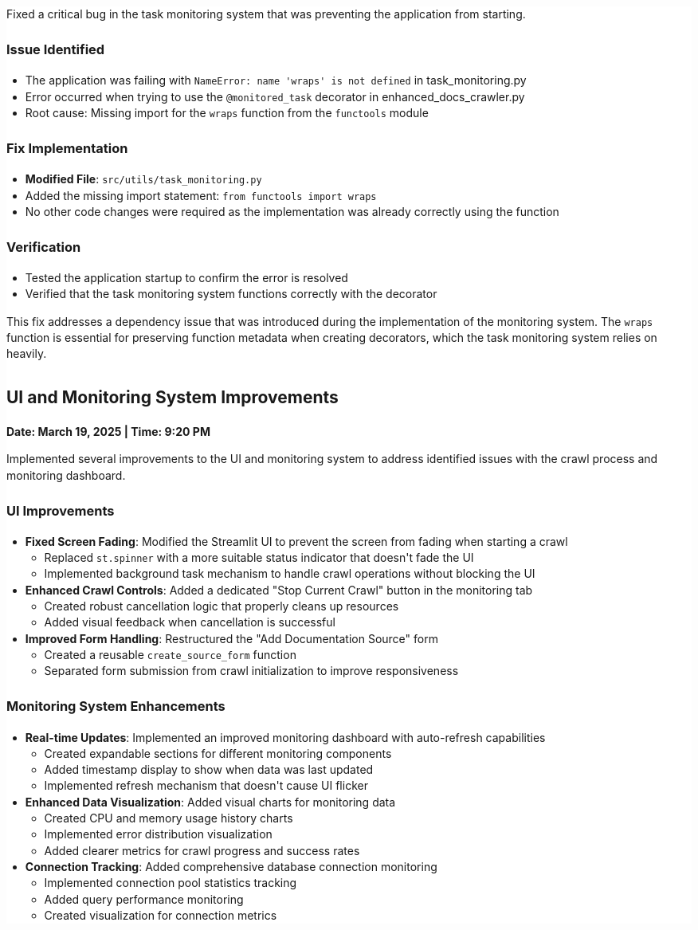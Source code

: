 Fixed a critical bug in the task monitoring system that was preventing the application from starting.

### Issue Identified
- The application was failing with `NameError: name 'wraps' is not defined` in task_monitoring.py
- Error occurred when trying to use the `@monitored_task` decorator in enhanced_docs_crawler.py
- Root cause: Missing import for the `wraps` function from the `functools` module

### Fix Implementation
- **Modified File**: `src/utils/task_monitoring.py`
- Added the missing import statement: `from functools import wraps`
- No other code changes were required as the implementation was already correctly using the function

### Verification
- Tested the application startup to confirm the error is resolved
- Verified that the task monitoring system functions correctly with the decorator

This fix addresses a dependency issue that was introduced during the implementation of the monitoring system. The `wraps` function is essential for preserving function metadata when creating decorators, which the task monitoring system relies on heavily.

## UI and Monitoring System Improvements
**Date: March 19, 2025 | Time: 9:20 PM**

Implemented several improvements to the UI and monitoring system to address identified issues with the crawl process and monitoring dashboard.

### UI Improvements
- **Fixed Screen Fading**: Modified the Streamlit UI to prevent the screen from fading when starting a crawl
  - Replaced `st.spinner` with a more suitable status indicator that doesn't fade the UI
  - Implemented background task mechanism to handle crawl operations without blocking the UI
- **Enhanced Crawl Controls**: Added a dedicated "Stop Current Crawl" button in the monitoring tab
  - Created robust cancellation logic that properly cleans up resources
  - Added visual feedback when cancellation is successful
- **Improved Form Handling**: Restructured the "Add Documentation Source" form
  - Created a reusable `create_source_form` function
  - Separated form submission from crawl initialization to improve responsiveness

### Monitoring System Enhancements
- **Real-time Updates**: Implemented an improved monitoring dashboard with auto-refresh capabilities
  - Created expandable sections for different monitoring components
  - Added timestamp display to show when data was last updated
  - Implemented refresh mechanism that doesn't cause UI flicker
- **Enhanced Data Visualization**: Added visual charts for monitoring data
  - Created CPU and memory usage history charts
  - Implemented error distribution visualization
  - Added clearer metrics for crawl progress and success rates
- **Connection Tracking**: Added comprehensive database connection monitoring
  - Implemented connection pool statistics tracking
  - Added query performance monitoring
  - Created visualization for connection metrics
